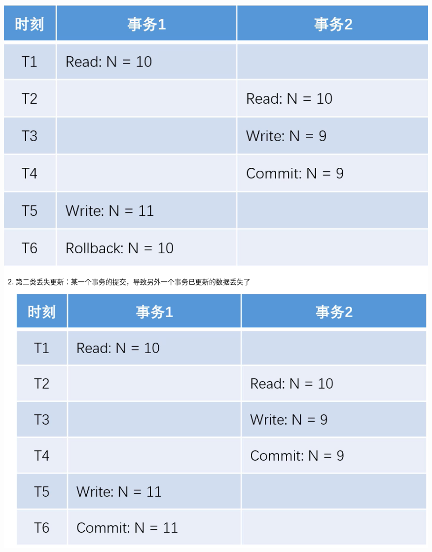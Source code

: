    ![](../pic/1577083693(1).png)

2. 第二类丢失更新：某一个事务的提交，导致另外一个事务已更新的数据丢失了

   ![1577083793(1)](../pic/1577083793(1).png)
